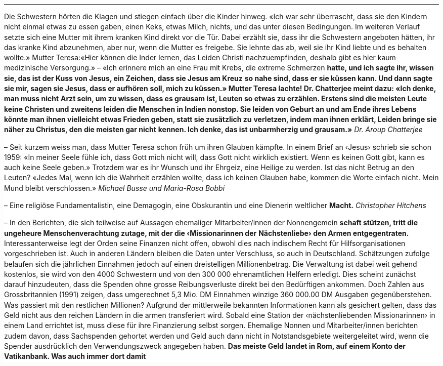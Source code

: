 

-----

Die Schwestern hörten die Klagen und stiegen einfach über die Kinder hinweg. «Ich war sehr überrascht,
dass sie den Kindern nicht einmal etwas zu essen gaben, einen Keks, etwas Milch, nichts, und das unter
diesen Bedingungen. Im weiteren Verlauf setzte sich eine Mutter mit ihrem kranken Kind direkt vor die
Tür. Dabei erzählt sie, dass ihr die Schwestern angeboten hätten, ihr das kranke Kind abzunehmen,
aber nur, wenn die Mutter es freigebe. Sie lehnte das ab, weil sie ihr Kind liebte und es behalten wollte.»
Mutter Teresa:«Hier können die Inder lernen, das Leiden Christi nachzuempfinden, deshalb gibt es hier
kaum medizinische Versorgung.» – «Ich erinnere mich an eine Frau mit Krebs, die extreme Schmerzen
**hatte, und ich sagte ihr, wissen sie, das ist der Kuss von Jesus, ein Zeichen, dass sie Jesus am Kreuz**
**so nahe sind, dass er sie küssen kann. Und dann sagte sie mir, sagen sie Jesus, dass er aufhören**
**soll, mich zu küssen.» Mutter Teresa lachte! Dr. Chatterjee meint dazu: «Ich denke, man muss nicht**
**Arzt sein, um zu wissen, dass es grausam ist, Leuten so etwas zu erzählen. Erstens sind die meisten**
**Leute keine Christen und zweitens leiden die Menschen in Indien nonstop. Sie leiden von Geburt an**
**und am Ende ihres Lebens könnte man ihnen vielleicht etwas Frieden geben, statt sie zusätzlich zu**
**verletzen, indem man ihnen erklärt, Leiden bringe sie näher zu Christus, den die meisten gar nicht**
**kennen. Ich denke, das ist unbarmherzig und grausam.»**
_Dr. Aroup Chatterjee_

– Seit kurzem weiss man, dass Mutter Teresa schon früh um ihren Glauben kämpfte. In einem Brief an
‹Jesus› schrieb sie schon 1959: «In meiner Seele fühle ich, dass Gott mich nicht will, dass Gott nicht
wirklich existiert. Wenn es keinen Gott gibt, kann es auch keine Seele geben.» Trotzdem war es ihr
Wunsch und ihr Ehrgeiz, eine Heilige zu werden. Ist das nicht Betrug an den Leuten? «Jedes Mal, wenn
ich die Wahrheit erzählen wollte, dass ich keinen Glauben habe, kommen die Worte einfach nicht.
Mein Mund bleibt verschlossen.»
_Michael Busse und Maria-Rosa Bobbi_

– Eine religiöse Fundamentalistin, eine Demagogin, eine Obskurantin und eine Dienerin weltlicher
**Macht.**
_Christopher Hitchens_

– In den Berichten, die sich teilweise auf Aussagen ehemaliger Mitarbeiter/innen der Nonnengemein **schaft stützen, tritt die ungeheure Menschenverachtung zutage, mit der die ‹Missionarinnen der**
**Nächstenliebe› den Armen entgegentraten.**
Interessanterweise legt der Orden seine Finanzen nicht offen, obwohl dies nach indischem Recht für
Hilfsorganisationen vorgeschrieben ist. Auch in anderen Ländern bleiben die Daten unter Verschluss,
so auch in Deutschland. Schätzungen zufolge belaufen sich die jährlichen Einnahmen jedoch auf einen
dreistelligen Millionenbetrag. Die Verwaltung ist dabei weit gehend kostenlos, sie wird von den 4000
Schwestern und von den 300 000 ehrenamtlichen Helfern erledigt. Dies scheint zunächst darauf hinzudeuten, dass die Spenden ohne grosse Reibungsverluste direkt bei den Bedürftigen ankommen. Doch
Zahlen aus Grossbritannien (1991) zeigen, dass umgerechnet 5,3 Mio. DM Einnahmen winzige
360 000.00 DM Ausgaben gegenüberstehen. Was passiert mit den restlichen Millionen? Aufgrund der
mittlerweile bekannten Informationen kann als gesichert gelten, dass das Geld nicht aus den reichen
Ländern in die armen transferiert wird. Sobald eine Station der ‹nächstenliebenden Missionarinnen›
in einem Land errichtet ist, muss diese für ihre Finanzierung selbst sorgen. Ehemalige Nonnen und Mitarbeiter/innen berichten zudem davon, dass Sachspenden gehortet werden und Geld auch dann nicht
in Notstandsgebiete weitergeleitet wird, wenn die Spender ausdrücklich den Verwendungszweck
angegeben haben.
**Das meiste Geld landet in Rom, auf einem Konto der Vatikanbank. Was auch immer dort damit**